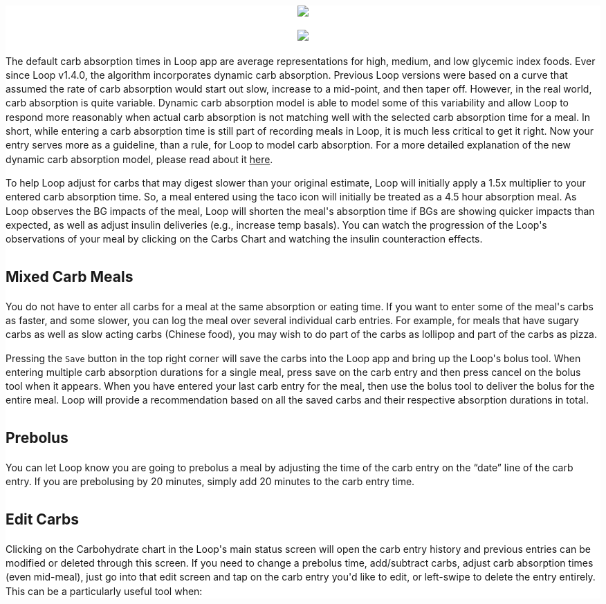 <p align="center">
<img src="../img/plate.png" width="300">
</p>

<p align="center">
<img src="../img/ns-plate.png" width="900">
</p>

The default carb absorption times in Loop app are average representations for high, medium, and low glycemic index foods.  Ever since Loop v1.4.0, the algorithm incorporates dynamic carb absorption.  Previous Loop versions were based on a curve that assumed the rate of carb absorption would start out slow, increase to a mid-point, and then taper off.  However, in the real world, carb absorption is quite variable.  Dynamic carb absorption model is able to model some of this variability and allow Loop to respond more reasonably when actual carb absorption is not matching well with the selected carb absorption time for a meal.  In short, while entering a carb absorption time is still part of recording meals in Loop, it is much less critical to get it right.  Now your entry serves more as a guideline, than a rule, for Loop to model carb absorption.  For a more detailed explanation of the new dynamic carb absorption model, please read about it [here](https://github.com/LoopKit/Loop/pull/507).

To help Loop adjust for carbs that may digest slower than your original estimate, Loop will initially apply a 1.5x multiplier to your entered carb absorption time.  So, a meal entered using the taco icon will initially be treated as a 4.5 hour absorption meal.  As Loop observes the BG impacts of the meal, Loop will shorten the meal's absorption time if BGs are showing quicker impacts than expected, as well as adjust insulin deliveries (e.g., increase temp basals).  You can watch the progression of the Loop's observations of your meal by clicking on the Carbs Chart and watching the insulin counteraction effects.

## Mixed Carb Meals

You do not have to enter all carbs for a meal at the same absorption or eating time.  If you want to enter some of the meal's carbs as faster, and some slower, you can log the meal over several individual carb entries.  For example, for meals that have sugary carbs as well as slow acting carbs (Chinese food), you may wish to do part of the carbs as lollipop and part of the carbs as pizza.

Pressing the `Save` button in the top right corner will save the carbs into the Loop app and bring up the Loop's bolus tool.  When entering multiple carb absorption durations for a single meal, press save on the carb entry and then press cancel on the bolus tool when it appears.  When you have entered your last carb entry for the meal, then use the bolus tool to deliver the bolus for the entire meal.  Loop will provide a recommendation based on all the saved carbs and their respective absorption durations in total.

## Prebolus 
You can let Loop know you are going to prebolus a meal by adjusting the time of the carb entry on the “date” line of the carb entry.  If you are prebolusing by 20 minutes, simply add 20 minutes to the carb entry time.  

## Edit Carbs

Clicking on the Carbohydrate chart in the Loop's main status screen will open the carb entry history and previous entries can be modified or deleted through this screen.  If you need to change a prebolus time, add/subtract carbs, adjust carb absorption times (even mid-meal), just go into that edit screen and tap on the carb entry you'd like to edit, or left-swipe to delete the entry entirely.  This can be a particularly useful tool when:
